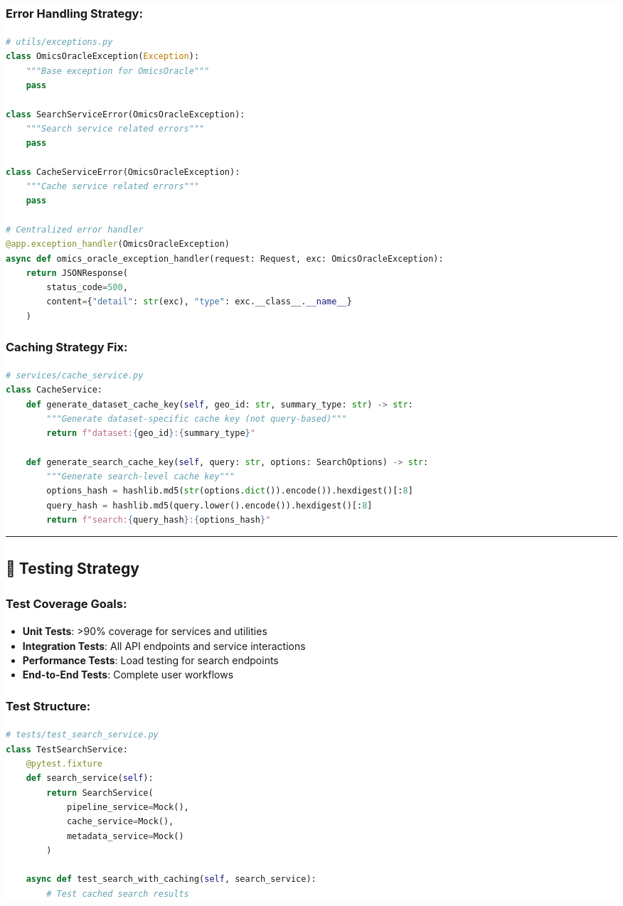 ### **Error Handling Strategy:**
```python
# utils/exceptions.py
class OmicsOracleException(Exception):
    """Base exception for OmicsOracle"""
    pass

class SearchServiceError(OmicsOracleException):
    """Search service related errors"""
    pass

class CacheServiceError(OmicsOracleException):
    """Cache service related errors"""
    pass

# Centralized error handler
@app.exception_handler(OmicsOracleException)
async def omics_oracle_exception_handler(request: Request, exc: OmicsOracleException):
    return JSONResponse(
        status_code=500,
        content={"detail": str(exc), "type": exc.__class__.__name__}
    )
```

### **Caching Strategy Fix:**
```python
# services/cache_service.py
class CacheService:
    def generate_dataset_cache_key(self, geo_id: str, summary_type: str) -> str:
        """Generate dataset-specific cache key (not query-based)"""
        return f"dataset:{geo_id}:{summary_type}"
    
    def generate_search_cache_key(self, query: str, options: SearchOptions) -> str:
        """Generate search-level cache key"""
        options_hash = hashlib.md5(str(options.dict()).encode()).hexdigest()[:8]
        query_hash = hashlib.md5(query.lower().encode()).hexdigest()[:8]
        return f"search:{query_hash}:{options_hash}"
```

---

## 🧪 Testing Strategy

### **Test Coverage Goals:**
- **Unit Tests**: >90% coverage for services and utilities
- **Integration Tests**: All API endpoints and service interactions
- **Performance Tests**: Load testing for search endpoints
- **End-to-End Tests**: Complete user workflows

### **Test Structure:**
```python
# tests/test_search_service.py
class TestSearchService:
    @pytest.fixture
    def search_service(self):
        return SearchService(
            pipeline_service=Mock(),
            cache_service=Mock(),
            metadata_service=Mock()
        )
    
    async def test_search_with_caching(self, search_service):
        # Test cached search results
```